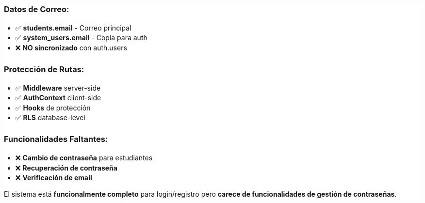 ### **Datos de Correo:**
- ✅ **students.email** - Correo principal
- ✅ **system_users.email** - Copia para auth
- ❌ **NO sincronizado** con auth.users

### **Protección de Rutas:**
- ✅ **Middleware** server-side
- ✅ **AuthContext** client-side
- ✅ **Hooks** de protección
- ✅ **RLS** database-level

### **Funcionalidades Faltantes:**
- ❌ **Cambio de contraseña** para estudiantes
- ❌ **Recuperación de contraseña**
- ❌ **Verificación de email**

El sistema está **funcionalmente completo** para login/registro pero **carece de funcionalidades de gestión de contraseñas**.
